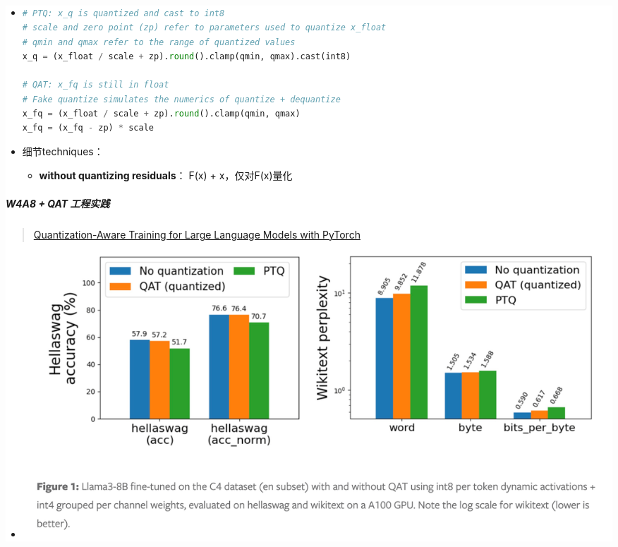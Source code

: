   * ```Python
    # PTQ: x_q is quantized and cast to int8
    # scale and zero point (zp) refer to parameters used to quantize x_float
    # qmin and qmax refer to the range of quantized values
    x_q = (x_float / scale + zp).round().clamp(qmin, qmax).cast(int8)
    
    # QAT: x_fq is still in float
    # Fake quantize simulates the numerics of quantize + dequantize
    x_fq = (x_float / scale + zp).round().clamp(qmin, qmax)
    x_fq = (x_fq - zp) * scale
    ```

* 细节techniques：
  * **without quantizing residuals**： F(x) + x，仅对F(x)量化

##### W4A8 + QAT 工程实践

>  [Quantization-Aware Training for Large Language Models with PyTorch](https://pytorch.org/blog/quantization-aware-training/)

* ![image-20250328174952301](./MLSys/image-20250328174952301.png)
